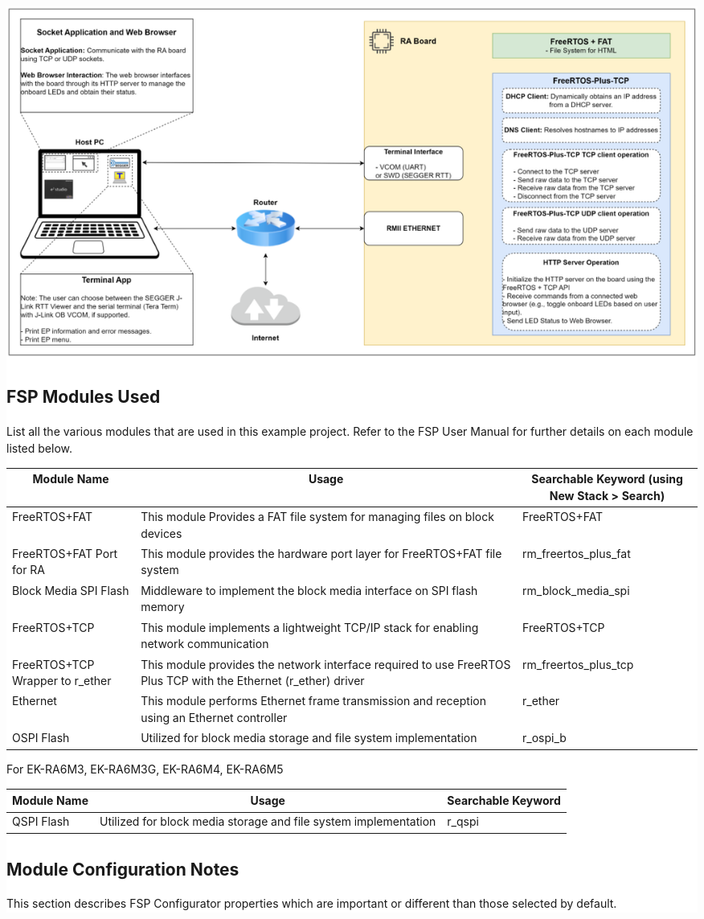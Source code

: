 ![Ethernet_EP_Block_Diagram](images/Ethernet_TCP_UDP_block_diagram.drawio.png "Block Diagram")  

## FSP Modules Used ##
List all the various modules that are used in this example project. Refer to the FSP User Manual for further details on each module listed below.

| Module Name | Usage  | Searchable Keyword (using New Stack > Search) |
|-------------|-----------------------------------------------|-----------------------------------------------|
| FreeRTOS+FAT | This module Provides a FAT file system for managing files on block devices  | FreeRTOS+FAT |
| FreeRTOS+FAT Port for RA | This module provides the hardware port layer for FreeRTOS+FAT file system  | rm_freertos_plus_fat |
| Block Media SPI Flash | Middleware to implement the block media interface on SPI flash memory  | rm_block_media_spi |
| FreeRTOS+TCP | This module implements a lightweight TCP/IP stack for enabling network communication | FreeRTOS+TCP |
| FreeRTOS+TCP Wrapper to r_ether | This module provides the network interface required to use FreeRTOS Plus TCP with the Ethernet (r_ether) driver  | rm_freertos_plus_tcp |
| Ethernet  | This module performs Ethernet frame transmission and reception using an Ethernet controller  | r_ether |
| OSPI Flash | Utilized for block media storage and file system implementation | r_ospi_b |

For EK-RA6M3, EK-RA6M3G, EK-RA6M4, EK-RA6M5

| Module Name | Usage | Searchable Keyword  |
|-------------|-----------------------------------------------|-----------------------------------------------|
| QSPI Flash | Utilized for block media storage and file system implementation | r_qspi |

## Module Configuration Notes ##
This section describes FSP Configurator properties which are important or different than those selected by default. 
